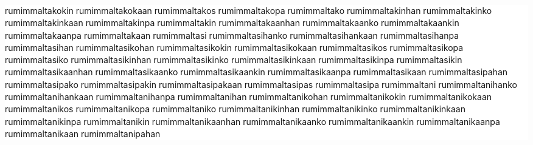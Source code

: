 rumimmaltakokin
rumimmaltakokaan
rumimmaltakos
rumimmaltakopa
rumimmaltako
rumimmaltakinhan
rumimmaltakinko
rumimmaltakinkaan
rumimmaltakinpa
rumimmaltakin
rumimmaltakaanhan
rumimmaltakaanko
rumimmaltakaankin
rumimmaltakaanpa
rumimmaltakaan
rumimmaltasi
rumimmaltasihanko
rumimmaltasihankaan
rumimmaltasihanpa
rumimmaltasihan
rumimmaltasikohan
rumimmaltasikokin
rumimmaltasikokaan
rumimmaltasikos
rumimmaltasikopa
rumimmaltasiko
rumimmaltasikinhan
rumimmaltasikinko
rumimmaltasikinkaan
rumimmaltasikinpa
rumimmaltasikin
rumimmaltasikaanhan
rumimmaltasikaanko
rumimmaltasikaankin
rumimmaltasikaanpa
rumimmaltasikaan
rumimmaltasipahan
rumimmaltasipako
rumimmaltasipakin
rumimmaltasipakaan
rumimmaltasipas
rumimmaltasipa
rumimmaltani
rumimmaltanihanko
rumimmaltanihankaan
rumimmaltanihanpa
rumimmaltanihan
rumimmaltanikohan
rumimmaltanikokin
rumimmaltanikokaan
rumimmaltanikos
rumimmaltanikopa
rumimmaltaniko
rumimmaltanikinhan
rumimmaltanikinko
rumimmaltanikinkaan
rumimmaltanikinpa
rumimmaltanikin
rumimmaltanikaanhan
rumimmaltanikaanko
rumimmaltanikaankin
rumimmaltanikaanpa
rumimmaltanikaan
rumimmaltanipahan
